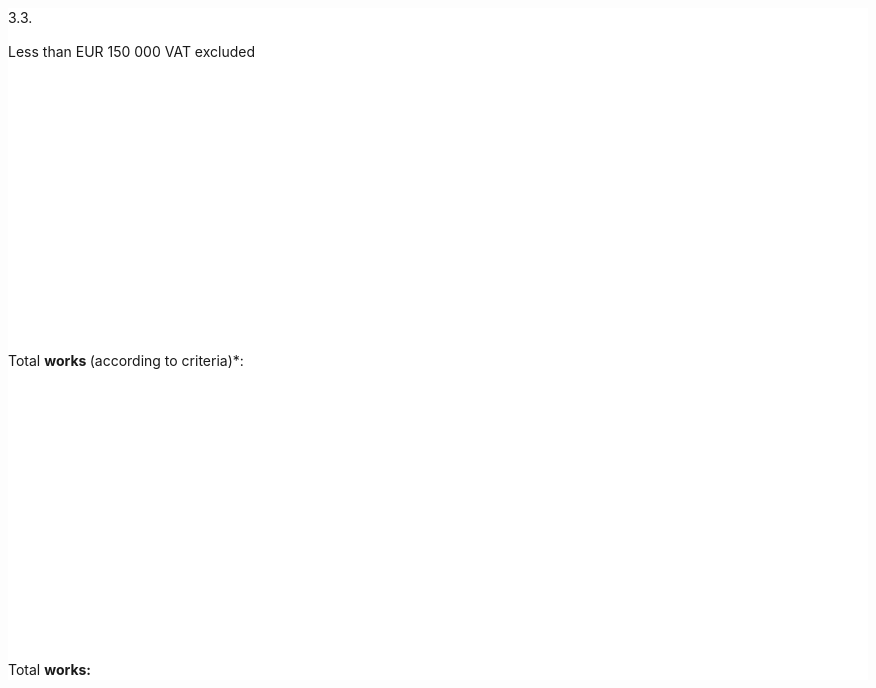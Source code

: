 <tr>
<td width="45">
<p>3.3.</p>
</td>
<td width="228">
<p>Less than EUR 150&nbsp;000 VAT excluded</p>
</td>
<td width="102">
<p>&nbsp;</p>
</td>
<td width="96">
<p>&nbsp;</p>
</td>
<td width="102">
<p>&nbsp;</p>
</td>
<td width="95">
<p>&nbsp;</p>
</td>
<td width="84">
<p>&nbsp;</p>
</td>
<td width="84">
<p>&nbsp;</p>
</td>
<td width="99">
<p>&nbsp;</p>
</td>
<td width="78">
<p>&nbsp;</p>
</td>
</tr>
<tr>
<td colspan="2" width="273">
<p>Total <strong>works </strong>(according to criteria)*:</p>
</td>
<td width="102">
<p>&nbsp;</p>
</td>
<td width="96">
<p>&nbsp;</p>
</td>
<td width="102">
<p>&nbsp;</p>
</td>
<td width="95">
<p>&nbsp;</p>
</td>
<td width="84">
<p>&nbsp;</p>
</td>
<td width="84">
<p>&nbsp;</p>
</td>
<td width="99">
<p>&nbsp;</p>
</td>
<td width="78">
<p>&nbsp;</p>
</td>
</tr>
<tr>
<td colspan="2" width="273">
<p>Total <strong>works:</strong></p>